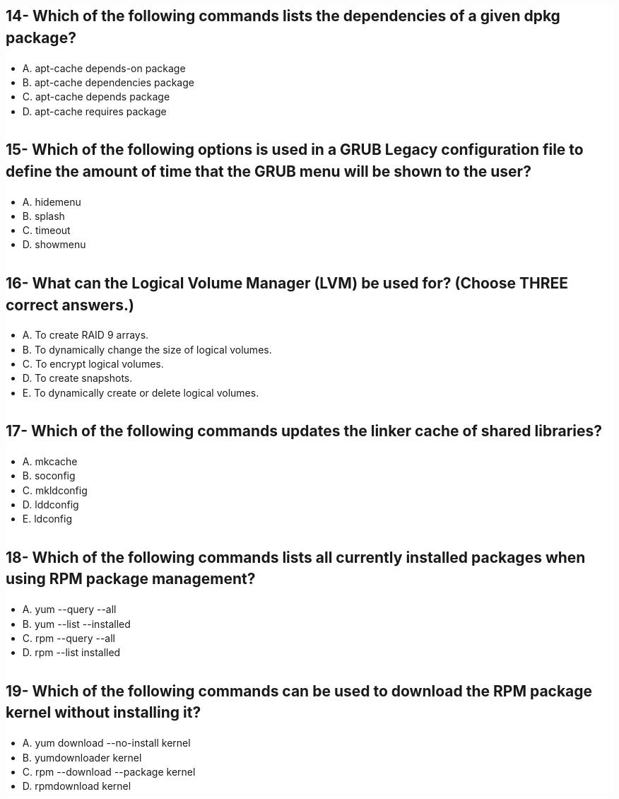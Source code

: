 
## 14- Which of the following commands lists the dependencies of a given dpkg package?
- A.	apt-cache depends-on package
- B.	apt-cache dependencies package
- C.	apt-cache depends package
- D.	apt-cache requires package


## 15- Which of the following options is used in a GRUB Legacy configuration file to define the amount of time that the GRUB menu will be shown to the user?
- A.	hidemenu
- B.	splash
- C.	timeout
- D.	showmenu


## 16- What can the Logical Volume Manager (LVM) be used for? (Choose THREE correct answers.)
- A.	To create RAID 9 arrays.
- B.	To dynamically change the size of logical volumes.
- C.	To encrypt logical volumes.
- D.	To create snapshots.
- E.	To dynamically create or delete logical volumes.


## 17- Which of the following commands updates the linker cache of shared libraries?
- A.	mkcache
- B.	soconfig
- C.	mkldconfig
- D.	lddconfig
- E.	ldconfig


## 18- Which of the following commands lists all currently installed packages when using RPM package management?
- A.  yum --query --all
- B.	yum --list --installed
- C.	rpm --query --all
- D.	rpm --list installed


## 19- Which of the following commands can be used to download the RPM package kernel without installing it?
- A.	yum download --no-install kernel
- B.	yumdownloader kernel
- C.	rpm --download --package kernel
- D.	rpmdownload kernel
